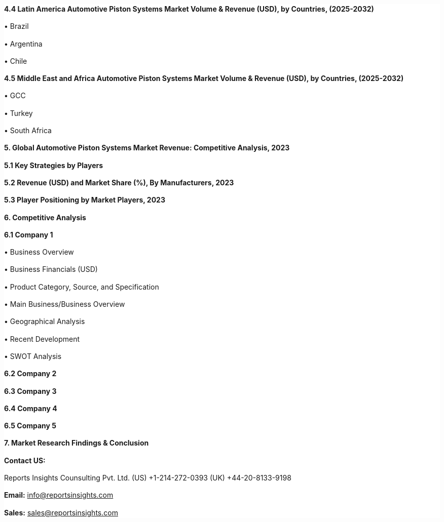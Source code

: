 <strong>4.4 Latin America Automotive Piston Systems Market Volume &amp; Revenue (USD), by Countries, (2025-2032)</strong>

• Brazil

• Argentina

• Chile

<strong>4.5 Middle East and Africa Automotive Piston Systems Market Volume &amp; Revenue (USD), by Countries, (2025-2032)</strong>

• GCC

• Turkey

• South Africa

<strong>5. Global Automotive Piston Systems Market Revenue: Competitive Analysis, 2023</strong>

<strong>5.1 Key Strategies by Players</strong>

<strong>5.2 Revenue (USD) and Market Share (%), By Manufacturers, 2023</strong>

<strong>5.3 Player Positioning by Market Players, 2023</strong>

<strong>6. Competitive Analysis</strong>

<strong>6.1 Company 1</strong>

• Business Overview

• Business Financials (USD)

• Product Category, Source, and Specification

• Main Business/Business Overview

• Geographical Analysis

• Recent Development

• SWOT Analysis

<strong>6.2 Company 2</strong>

<strong>6.3 Company 3</strong>

<strong>6.4 Company 4</strong>

<strong>6.5 Company 5</strong>

<strong>7. Market Research Findings &amp; Conclusion</strong>

<strong>Contact US:</strong>

Reports Insights Counsulting Pvt. Ltd.
(US) +1-214-272-0393
(UK) +44-20-8133-9198
<p class=""""><b>Email:</b> <a href=mailto:info@reportsinsights.com>info@reportsinsights.com</a></p>
<p class=""""><b>Sales:</b> <a href=mailto:sales@reportsinsights.com>sales@reportsinsights.com</a></p>
